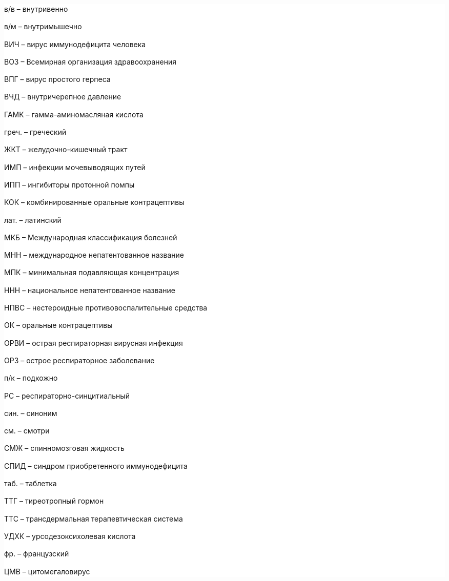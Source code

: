 в/в – внутривенно

в/м – внутримышечно

ВИЧ – вирус иммунодефицита человека

ВОЗ – Всемирная организация здравоохранения

ВПГ – вирус простого герпеса

ВЧД – внутричерепное давление

ГАМК – гамма-аминомасляная кислота

греч. – греческий

ЖКТ – желудочно-кишечный тракт

ИМП – инфекции мочевыводящих путей

ИПП – ингибиторы протонной помпы

КОК – комбинированные оральные контрацептивы

лат. – латинский

МКБ – Международная классификация болезней

МНН – международное непатентованное название

МПК – минимальная подавляющая концентрация

ННН – национальное непатентованное название

НПВС – нестероидные противовоспалительные средства

ОК – оральные контрацептивы

ОРВИ – острая респираторная вирусная инфекция

ОРЗ – острое респираторное заболевание

п/к – подкожно

РС – респираторно-синцитиальный

син. – синоним

см. – смотри

СМЖ – спинномозговая жидкость

СПИД – синдром приобретенного иммунодефицита

таб. – таблетка

ТТГ – тиреотропный гормон

ТТС – трансдермальная терапевтическая система

УДХК – урсодезоксихолевая кислота

фр. – французский

ЦМВ – цитомегаловирус
